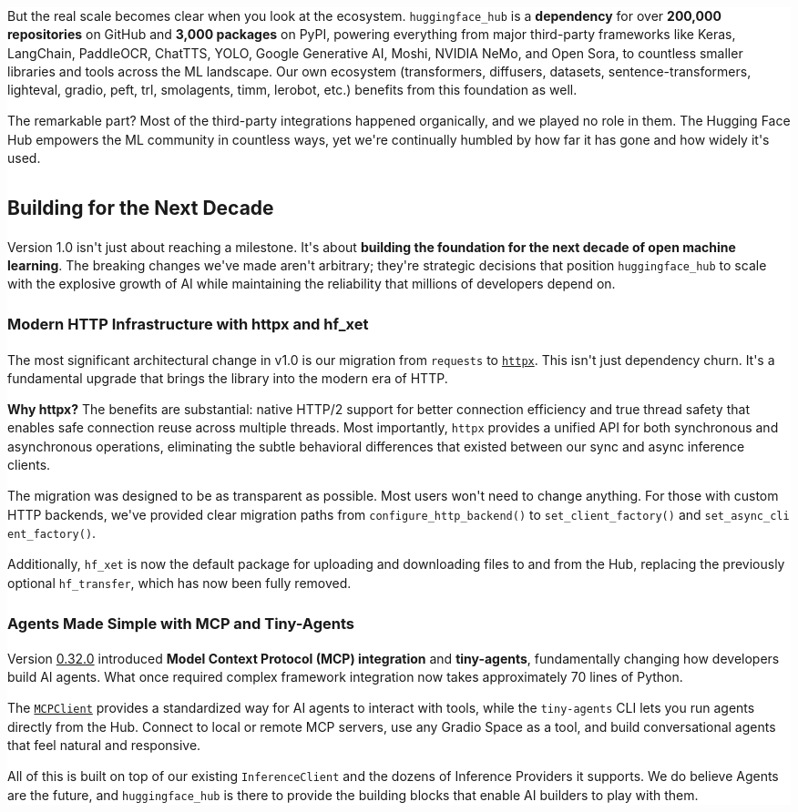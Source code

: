 But the real scale becomes clear when you look at the ecosystem. `huggingface_hub` is a **dependency** for over **200,000 repositories** on GitHub and **3,000 packages** on PyPI, powering everything from major third-party frameworks like Keras, LangChain, PaddleOCR, ChatTTS, YOLO, Google Generative AI, Moshi, NVIDIA NeMo, and Open Sora, to countless smaller libraries and tools across the ML landscape. Our own ecosystem (transformers, diffusers, datasets, sentence-transformers, lighteval, gradio, peft, trl, smolagents, timm, lerobot, etc.) benefits from this foundation as well.

The remarkable part? Most of the third-party integrations happened organically, and we played no role in them. The Hugging Face Hub empowers the ML community in countless ways, yet we're continually humbled by how far it has gone and how widely it's used.

[](#building-for-the-next-decade)Building for the Next Decade
-------------------------------------------------------------

Version 1.0 isn't just about reaching a milestone. It's about **building the foundation for the next decade of open machine learning**. The breaking changes we've made aren't arbitrary; they're strategic decisions that position `huggingface_hub` to scale with the explosive growth of AI while maintaining the reliability that millions of developers depend on.

### [](#modern-http-infrastructure-with-httpx-and-hf_xet)Modern HTTP Infrastructure with httpx and hf\_xet

The most significant architectural change in v1.0 is our migration from `requests` to [`httpx`](https://www.python-httpx.org/). This isn't just dependency churn. It's a fundamental upgrade that brings the library into the modern era of HTTP.

**Why httpx?** The benefits are substantial: native HTTP/2 support for better connection efficiency and true thread safety that enables safe connection reuse across multiple threads. Most importantly, `httpx` provides a unified API for both synchronous and asynchronous operations, eliminating the subtle behavioral differences that existed between our sync and async inference clients.

The migration was designed to be as transparent as possible. Most users won't need to change anything. For those with custom HTTP backends, we've provided clear migration paths from `configure_http_backend()` to `set_client_factory()` and `set_async_client_factory()`.

Additionally, `hf_xet` is now the default package for uploading and downloading files to and from the Hub, replacing the previously optional `hf_transfer`, which has now been fully removed.

### [](#agents-made-simple-with-mcp-and-tiny-agents)Agents Made Simple with MCP and Tiny-Agents

Version [0.32.0](https://github.com/huggingface/huggingface_hub/releases/tag/v0.32.0) introduced **Model Context Protocol (MCP) integration** and **tiny-agents**, fundamentally changing how developers build AI agents. What once required complex framework integration now takes approximately 70 lines of Python.

The [`MCPClient`](https://huggingface.co/docs/huggingface_hub/package_reference/mcp) provides a standardized way for AI agents to interact with tools, while the `tiny-agents` CLI lets you run agents directly from the Hub. Connect to local or remote MCP servers, use any Gradio Space as a tool, and build conversational agents that feel natural and responsive.

All of this is built on top of our existing `InferenceClient` and the dozens of Inference Providers it supports. We do believe Agents are the future, and `huggingface_hub` is there to provide the building blocks that enable AI builders to play with them.

